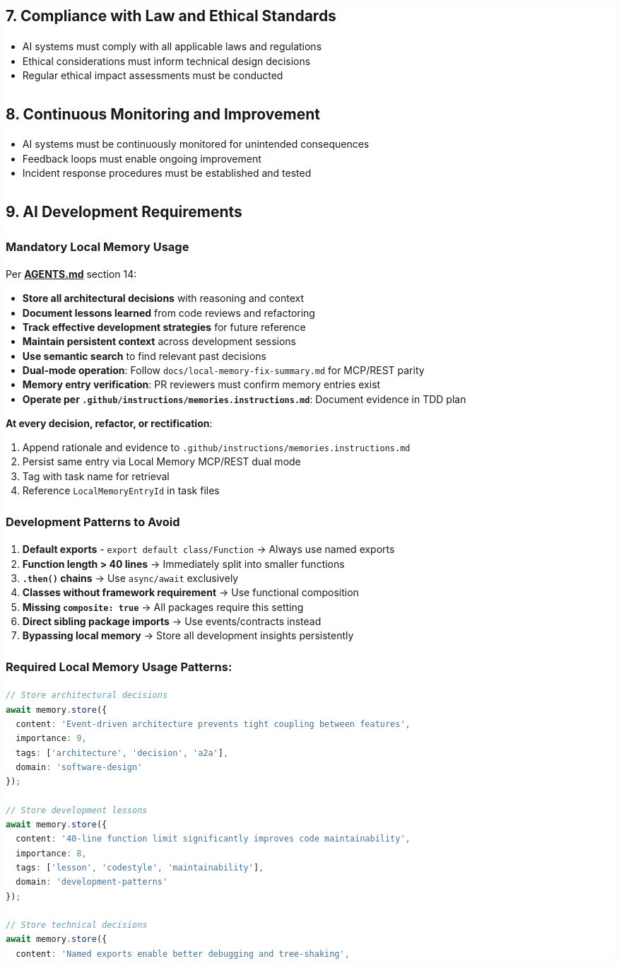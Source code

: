 ## 7. Compliance with Law and Ethical Standards

- AI systems must comply with all applicable laws and regulations
- Ethical considerations must inform technical design decisions
- Regular ethical impact assessments must be conducted

## 8. Continuous Monitoring and Improvement

- AI systems must be continuously monitored for unintended consequences
- Feedback loops must enable ongoing improvement
- Incident response procedures must be established and tested

## 9. AI Development Requirements

### Mandatory Local Memory Usage

Per **[AGENTS.md](../../AGENTS.md)** section 14:

- **Store all architectural decisions** with reasoning and context
- **Document lessons learned** from code reviews and refactoring
- **Track effective development strategies** for future reference
- **Maintain persistent context** across development sessions
- **Use semantic search** to find relevant past decisions
- **Dual-mode operation**: Follow `docs/local-memory-fix-summary.md` for MCP/REST parity
- **Memory entry verification**: PR reviewers must confirm memory entries exist
- **Operate per `.github/instructions/memories.instructions.md`**: Document evidence in TDD plan

**At every decision, refactor, or rectification**:
1. Append rationale and evidence to `.github/instructions/memories.instructions.md`
2. Persist same entry via Local Memory MCP/REST dual mode
3. Tag with task name for retrieval
4. Reference `LocalMemoryEntryId` in task files

### Development Patterns to Avoid
1. **Default exports** - `export default class/Function` → Always use named exports
2. **Function length > 40 lines** → Immediately split into smaller functions
3. **`.then()` chains** → Use `async/await` exclusively
4. **Classes without framework requirement** → Use functional composition
5. **Missing `composite: true`** → All packages require this setting
6. **Direct sibling package imports** → Use events/contracts instead
7. **Bypassing local memory** → Store all development insights persistently

### Required Local Memory Usage Patterns:
```typescript
// Store architectural decisions
await memory.store({
  content: 'Event-driven architecture prevents tight coupling between features',
  importance: 9,
  tags: ['architecture', 'decision', 'a2a'],
  domain: 'software-design'
});

// Store development lessons
await memory.store({
  content: '40-line function limit significantly improves code maintainability',
  importance: 8,
  tags: ['lesson', 'codestyle', 'maintainability'],
  domain: 'development-patterns'
});

// Store technical decisions
await memory.store({
  content: 'Named exports enable better debugging and tree-shaking',
```